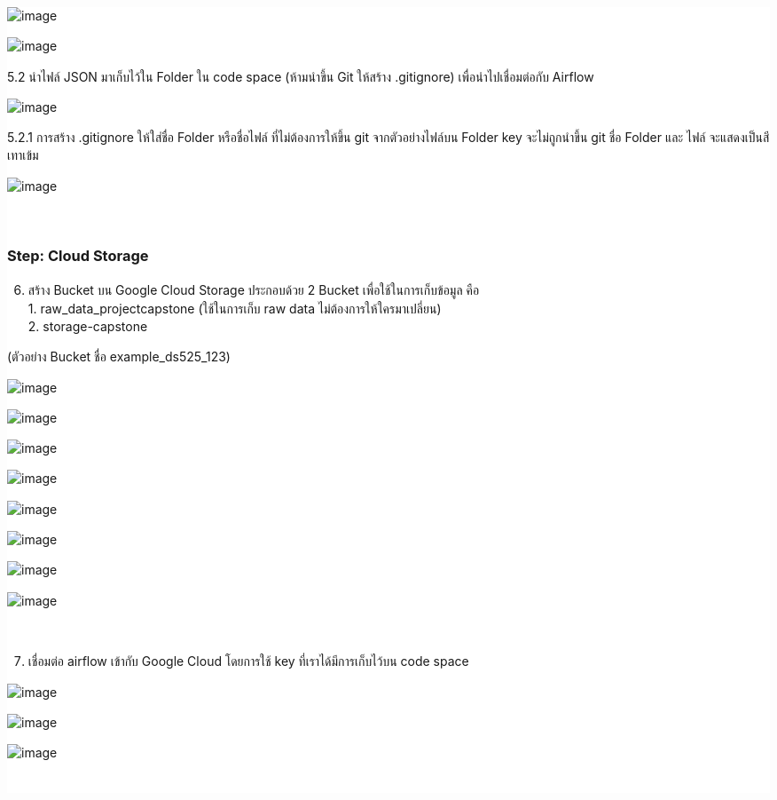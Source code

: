 ![image](https://github.com/Fooklnwza007/Project-Capstone-DS525/assets/131597296/d5ac1c3c-6403-4880-8aca-7d4406a68850)

![image](https://github.com/Fooklnwza007/Project-Capstone-DS525/assets/131597296/bbae9f90-6f20-4f88-b9bd-f0da62b2ea28)

  5.2 นำไฟล์ JSON มาเก็บไว้ใน Folder ใน code space (ห้ามนำขึ้น Git ให้สร้าง .gitignore) เพื่อนำไปเชื่อมต่อกับ Airflow

![image](https://github.com/Fooklnwza007/Project-Capstone-DS525/assets/131597296/c49453b1-281a-4740-a17e-f48a73799cbd)

   5.2.1 การสร้าง .gitignore ให้ใส่ชื่อ Folder หรือชื่อไฟล์ ที่ไม่ต้องการให้ขึ้น git จากตัวอย่างไฟล์บน Folder key จะไม่ถูกนำขึ้น git ชื่อ Folder และ ไฟล์ จะแสดงเป็นสีเทาเข้ม

![image](https://github.com/Fooklnwza007/Project-Capstone-DS525/assets/131597296/e1d471b6-464c-40f6-9a7a-8259a52e4c51)

<br>

### Step: Cloud Storage

6. สร้าง Bucket บน Google Cloud Storage ประกอบด้วย 2 Bucket เพื่อใช้ในการเก็บข้อมูล คือ 
   <br> 1. raw_data_projectcapstone (ใช้ในการเก็บ raw data ไม่ต้องการให้ใครมาเปลี่ยน)
   <br> 2. storage-capstone

(ตัวอย่าง Bucket ชื่อ example_ds525_123)

![image](https://github.com/Fooklnwza007/Project-Capstone-DS525/assets/131597296/c3514887-86f7-4825-a4b7-3e10d60db276)

![image](https://github.com/Fooklnwza007/Project-Capstone-DS525/assets/131597296/d987367d-96fe-44dc-9737-3b37aabea7e1)

![image](https://github.com/Fooklnwza007/Project-Capstone-DS525/assets/131597296/53775cc6-0e80-46d2-8837-5273e3d8c211)

![image](https://github.com/Fooklnwza007/Project-Capstone-DS525/assets/131597296/15b5be3c-21e3-4e93-add5-4e5e54070e2c)

![image](https://github.com/Fooklnwza007/Project-Capstone-DS525/assets/131597296/56e7b81f-9b41-4bf9-80a7-c74d584541b1)

![image](https://github.com/Fooklnwza007/Project-Capstone-DS525/assets/131597296/34d527a2-b445-4825-9fb7-46727bb7e1ab)

![image](https://github.com/Fooklnwza007/Project-Capstone-DS525/assets/131597296/4bd9bfd7-32c8-469d-bfa8-5c2602bd8e0c)

![image](https://github.com/Fooklnwza007/Project-Capstone-DS525/assets/131597296/406ee3ba-fa5a-4520-b3a5-5c72133b648d)

<br> 

7. เชื่อมต่อ airflow เข้ากับ Google Cloud โดยการใช้ key ที่เราได้มีการเก็บไว้บน code space

![image](https://github.com/Fooklnwza007/Project-Capstone-DS525/assets/131597296/3c291331-989f-493a-81f3-162ea5d673dc)

![image](https://github.com/Fooklnwza007/Project-Capstone-DS525/assets/131597296/bf82477d-e940-4311-b8d6-405bca226412)


![image](https://github.com/Fooklnwza007/Project-Capstone-DS525/assets/131597296/0c777d6e-9308-4568-908b-c87a694b1ca6)

<br>
